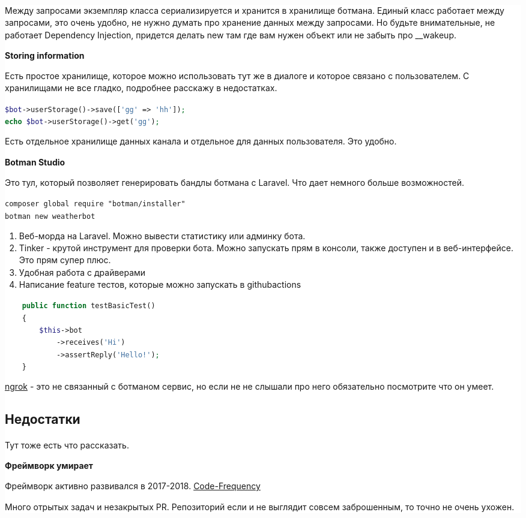 Между запросами экземпляр класса сериализируется и хранится в хранилище ботмана. Единый класс работает между запросами, это очень удобно, не нужно думать про хранение данных между запросами. Но будьте внимательные, не работает Dependency Injection, придется делать new там где вам нужен объект или не забыть про __wakeup. 

**Storing information**

Есть простое хранилище, которое можно использовать тут же в диалоге и которое связано с пользователем. С хранилищами не все гладко, подробнее расскажу в недостатках.  

```php
$bot->userStorage()->save(['gg' => 'hh']);
echo $bot->userStorage()->get('gg');
```

Есть отдельное хранилище данных канала и отдельное для данных пользователя. Это удобно.

**Botman Studio**

Это тул, который позволяет генерировать бандлы ботмана с Laravel. Что дает немного больше возможностей.

```shell
composer global require "botman/installer"
botman new weatherbot
```


1. Веб-морда на Laravel. Можно вывести статистику или админку бота. 
2. Tinker - крутой инструмент для проверки бота. Можно запускать прям в консоли, также доступен и в веб-интерфейсе. Это прям супер плюс. 
3. Удобная работа с драйверами
4. Написание feature тестов, которые можно запускать в githubactions

```php
    public function testBasicTest()
    {
        $this->bot
            ->receives('Hi')
            ->assertReply('Hello!');
    }
```

[ngrok](https://otis22.github.io/ngrok,/utils/2021/02/03/ngrok-is-pretty-cool.html) - это не связанный с ботманом сервис, но если не не слышали про него обязательно посмотрите что он умеет. 


## Недостатки

Тут тоже есть что рассказать. 

**Фреймворк умирает**

Фреймворк активно развивался в 2017-2018. [Code-Frequency](https://github.com/botman/botman/graphs/code-frequency)

Много отрытых задач и незакрытых PR. Репозиторий если и не выглядит совсем заброшенным, то точно не очень ухожен. 

